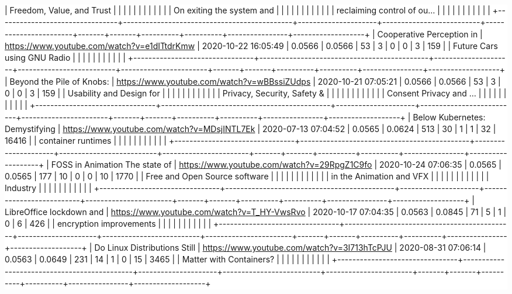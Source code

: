 |   Freedom, Value, and Trust    |                                             |                     |                          |                       |       |       |          |          |                |                   |
|   On exiting the system and    |                                             |                     |                          |                       |       |       |          |          |                |                   |
|   reclaiming control of ou…    |                                             |                     |                          |                       |       |       |          |          |                |                   |
+--------------------------------+---------------------------------------------+---------------------+--------------------------+-----------------------+-------+-------+----------+----------+----------------+-------------------+
|   Cooperative Perception in    | https://www.youtube.com/watch?v=e1dITtdrKmw | 2020-10-22 16:05:49 |          0.0566          |        0.0566         |  53   |   3   |    0     |    0     |       3        |        159        |
|  Future Cars using GNU Radio   |                                             |                     |                          |                       |       |       |          |          |                |                   |
+--------------------------------+---------------------------------------------+---------------------+--------------------------+-----------------------+-------+-------+----------+----------+----------------+-------------------+
|   Beyond the Pile of Knobs:    | https://www.youtube.com/watch?v=wBBssiZUdps | 2020-10-21 07:05:21 |          0.0566          |        0.0566         |  53   |   3   |    0     |    0     |       3        |        159        |
|    Usability and Design for    |                                             |                     |                          |                       |       |       |          |          |                |                   |
|  Privacy, Security, Safety &   |                                             |                     |                          |                       |       |       |          |          |                |                   |
|     Consent Privacy and …      |                                             |                     |                          |                       |       |       |          |          |                |                   |
+--------------------------------+---------------------------------------------+---------------------+--------------------------+-----------------------+-------+-------+----------+----------+----------------+-------------------+
| Below Kubernetes: Demystifying | https://www.youtube.com/watch?v=MDsjINTL7Ek | 2020-07-13 07:04:52 |          0.0565          |        0.0624         |  513  |  30   |    1     |    1     |       32       |       16416       |
|       container runtimes       |                                             |                     |                          |                       |       |       |          |          |                |                   |
+--------------------------------+---------------------------------------------+---------------------+--------------------------+-----------------------+-------+-------+----------+----------+----------------+-------------------+
| FOSS in Animation The state of | https://www.youtube.com/watch?v=29RpgZ1C9fo | 2020-10-24 07:06:35 |          0.0565          |        0.0565         |  177  |  10   |    0     |    0     |       10       |       1770        |
| Free and Open Source software  |                                             |                     |                          |                       |       |       |          |          |                |                   |
|    in the Animation and VFX    |                                             |                     |                          |                       |       |       |          |          |                |                   |
|            Industry            |                                             |                     |                          |                       |       |       |          |          |                |                   |
+--------------------------------+---------------------------------------------+---------------------+--------------------------+-----------------------+-------+-------+----------+----------+----------------+-------------------+
|    LibreOffice lockdown and    | https://www.youtube.com/watch?v=T_HY-VwsRvo | 2020-10-17 07:04:35 |          0.0563          |        0.0845         |  71   |   5   |    1     |    0     |       6        |        426        |
|    encryption improvements     |                                             |                     |                          |                       |       |       |          |          |                |                   |
+--------------------------------+---------------------------------------------+---------------------+--------------------------+-----------------------+-------+-------+----------+----------+----------------+-------------------+
|  Do Linux Distributions Still  | https://www.youtube.com/watch?v=3I713hTcPJU | 2020-08-31 07:06:14 |          0.0563          |        0.0649         |  231  |  14   |    1     |    0     |       15       |       3465        |
|    Matter with Containers?     |                                             |                     |                          |                       |       |       |          |          |                |                   |
+--------------------------------+---------------------------------------------+---------------------+--------------------------+-----------------------+-------+-------+----------+----------+----------------+-------------------+